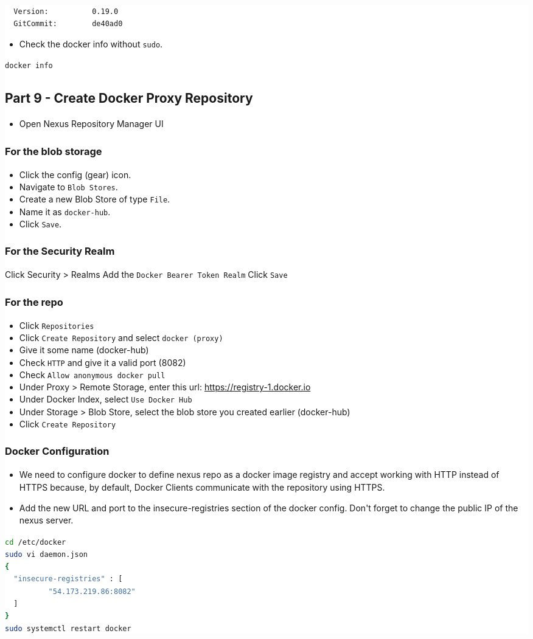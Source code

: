 ```bash
  Version:          0.19.0
  GitCommit:        de40ad0
```

- Check the docker info without `sudo`.

```bash
docker info
```

## Part 9 - Create Docker Proxy Repository

- Open Nexus Repository Manager UI

### For the blob storage

- Click the config (gear) icon.
- Navigate to `Blob Stores`.
- Create a new Blob Store of type `File`.
- Name it as `docker-hub`.
- Click `Save`.

### For the Security Realm

Click Security > Realms
Add the `Docker Bearer Token Realm`
Click `Save`

### For the repo

- Click `Repositories`
- Click `Create Repository` and select `docker (proxy)`
- Give it some name (docker-hub)
- Check `HTTP` and give it a valid port (8082)
- Check `Allow anonymous docker pull`
- Under Proxy > Remote Storage, enter this url: https://registry-1.docker.io
- Under Docker Index, select `Use Docker Hub`
- Under Storage > Blob Store, select the blob store you created earlier (docker-hub)
- Click `Create Repository`

### Docker Configuration

- We need to configure docker to define nexus repo as a docker image registry and accept working with HTTP instead of HTTPS because, by default, Docker Clients communicate with the repository using HTTPS.

- Add the new URL and port to the insecure-registries section of the docker config. Don't forget to change the public IP of the nexus server.

```bash
cd /etc/docker
sudo vi daemon.json
{
  "insecure-registries" : [
          "54.173.219.86:8082"
  ]
}
sudo systemctl restart docker
```
